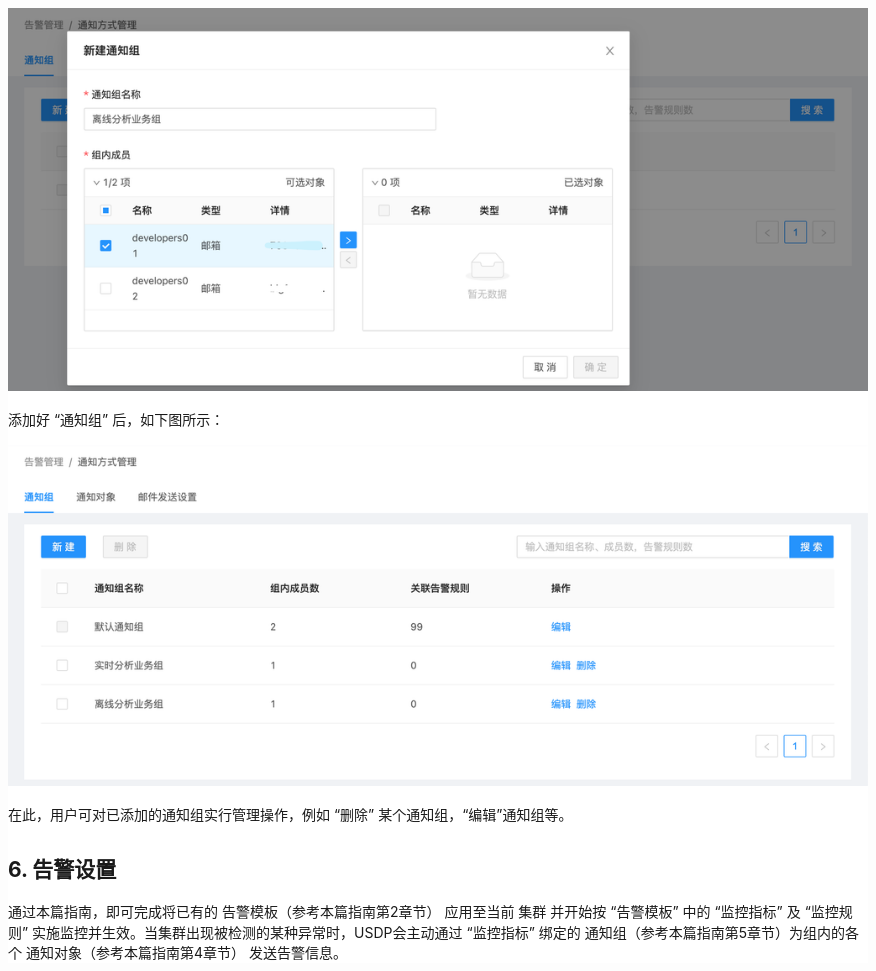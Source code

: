 ![](../../images/1.0.x/webconsole/alarm/notification_group/notify_usdp_set_notifygroup_groupadd.png)

添加好 “通知组” 后，如下图所示：

![](../../images/1.0.x/webconsole/alarm/notification_group/notify_usdp_set_notifygroup_management.png)

在此，用户可对已添加的通知组实行管理操作，例如 “删除” 某个通知组，“编辑”通知组等。



## 6. 告警设置

通过本篇指南，即可完成将已有的 告警模板（参考本篇指南第2章节） 应用至当前 集群 并开始按 “告警模板” 中的 “监控指标” 及 “监控规则” 实施监控并生效。当集群出现被检测的某种异常时，USDP会主动通过 “监控指标” 绑定的 通知组（参考本篇指南第5章节）为组内的各个 通知对象（参考本篇指南第4章节） 发送告警信息。


